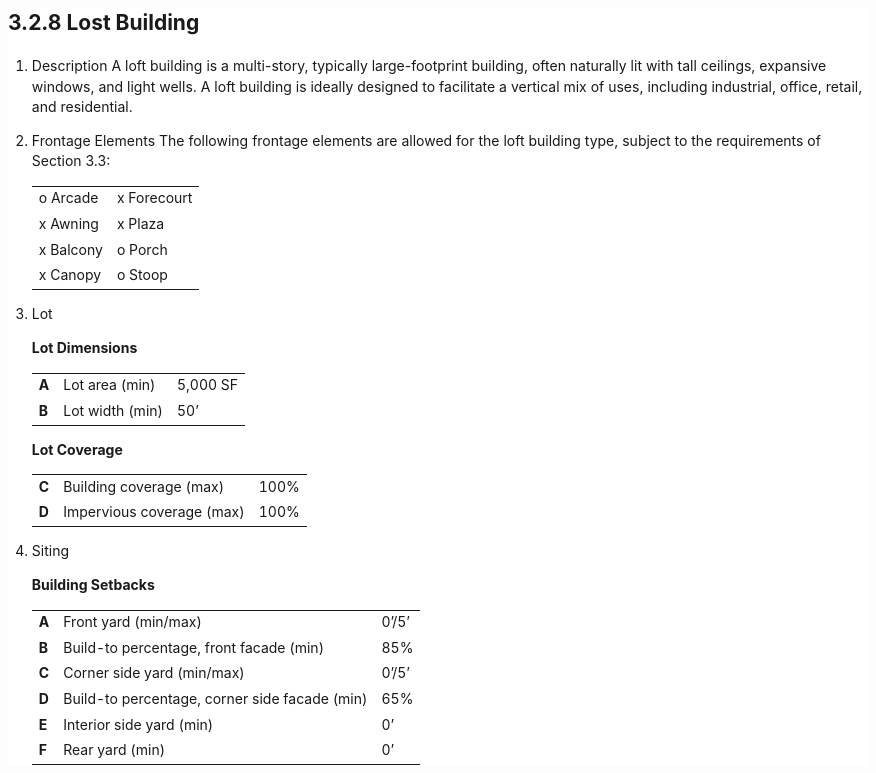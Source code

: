 ## 3.2.8 Lost Building

1. Description
   A loft building is a multi-story, typically large-footprint building, often naturally lit with tall ceilings, expansive windows, and light wells. A loft building is ideally designed to facilitate a vertical mix of uses, including industrial, office, retail, and residential.

2. Frontage Elements
   The following frontage elements are allowed for the loft building type, subject to the requirements of Section 3.3:

   <TableSmall>

   |           |             |
   | --------- | ----------- |
   | o Arcade  | x Forecourt |
   | x Awning  | x Plaza     |
   | x Balcony | o Porch     |
   | x Canopy  | o Stoop     |

   </TableSmall>

3. Lot

   **Lot Dimensions**

   <TableSmall>

   |       |                 |          |
   | ----- | --------------- | -------- |
   | **A** | Lot area (min)  | 5,000 SF |
   | **B** | Lot width (min) | 50’      |

   </TableSmall>

   **Lot Coverage**

   <TableSmall>

   |       |                           |      |
   | ----- | ------------------------- | ---- |
   | **C** | Building coverage (max)   | 100% |
   | **D** | Impervious coverage (max) | 100% |

   </TableSmall>

4. Siting

   **Building Setbacks**

   <TableSmall>

   |       |                                               |       |
   | ----- | --------------------------------------------- | ----- |
   | **A** | Front yard (min/max)                          | 0’/5’ |
   | **B** | Build-to percentage, front facade (min)       | 85%   |
   | **C** | Corner side yard (min/max)                    | 0’/5’ |
   | **D** | Build-to percentage, corner side facade (min) | 65%   |
   | **E** | Interior side yard (min)                      | 0’    |
   | **F** | Rear yard (min)                               | 0’    |
